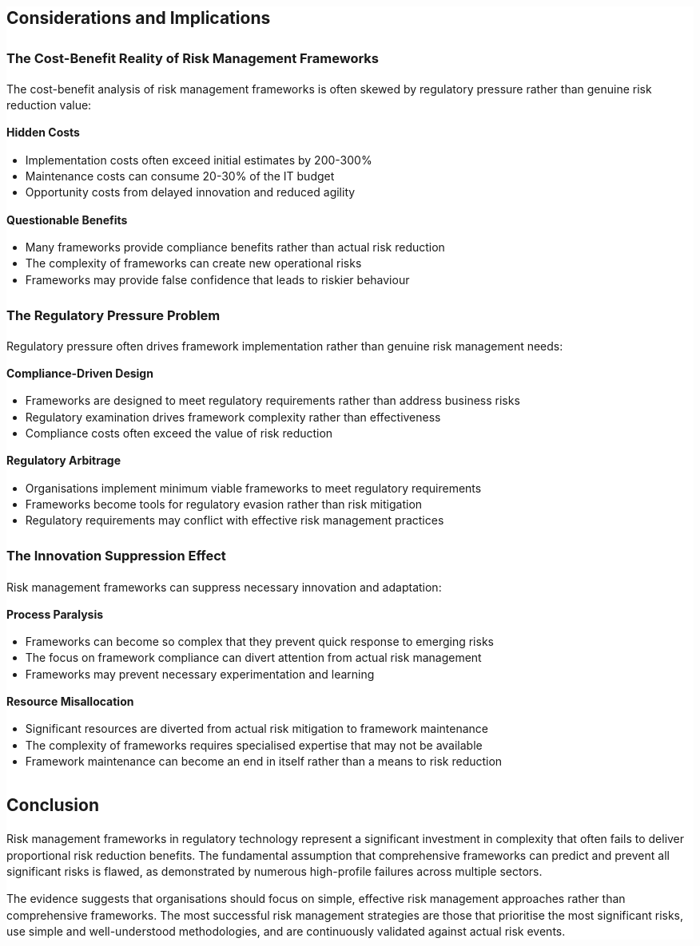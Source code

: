 ## Considerations and Implications

### The Cost-Benefit Reality of Risk Management Frameworks

The cost-benefit analysis of risk management frameworks is often skewed by regulatory pressure rather than genuine risk reduction value:

**Hidden Costs**
- Implementation costs often exceed initial estimates by 200-300%
- Maintenance costs can consume 20-30% of the IT budget
- Opportunity costs from delayed innovation and reduced agility

**Questionable Benefits**
- Many frameworks provide compliance benefits rather than actual risk reduction
- The complexity of frameworks can create new operational risks
- Frameworks may provide false confidence that leads to riskier behaviour

### The Regulatory Pressure Problem

Regulatory pressure often drives framework implementation rather than genuine risk management needs:

**Compliance-Driven Design**
- Frameworks are designed to meet regulatory requirements rather than address business risks
- Regulatory examination drives framework complexity rather than effectiveness
- Compliance costs often exceed the value of risk reduction

**Regulatory Arbitrage**
- Organisations implement minimum viable frameworks to meet regulatory requirements
- Frameworks become tools for regulatory evasion rather than risk mitigation
- Regulatory requirements may conflict with effective risk management practices

### The Innovation Suppression Effect

Risk management frameworks can suppress necessary innovation and adaptation:

**Process Paralysis**
- Frameworks can become so complex that they prevent quick response to emerging risks
- The focus on framework compliance can divert attention from actual risk management
- Frameworks may prevent necessary experimentation and learning

**Resource Misallocation**
- Significant resources are diverted from actual risk mitigation to framework maintenance
- The complexity of frameworks requires specialised expertise that may not be available
- Framework maintenance can become an end in itself rather than a means to risk reduction

## Conclusion

Risk management frameworks in regulatory technology represent a significant investment in complexity that often fails to deliver proportional risk reduction benefits. The fundamental assumption that comprehensive frameworks can predict and prevent all significant risks is flawed, as demonstrated by numerous high-profile failures across multiple sectors.

The evidence suggests that organisations should focus on simple, effective risk management approaches rather than comprehensive frameworks. The most successful risk management strategies are those that prioritise the most significant risks, use simple and well-understood methodologies, and are continuously validated against actual risk events.
